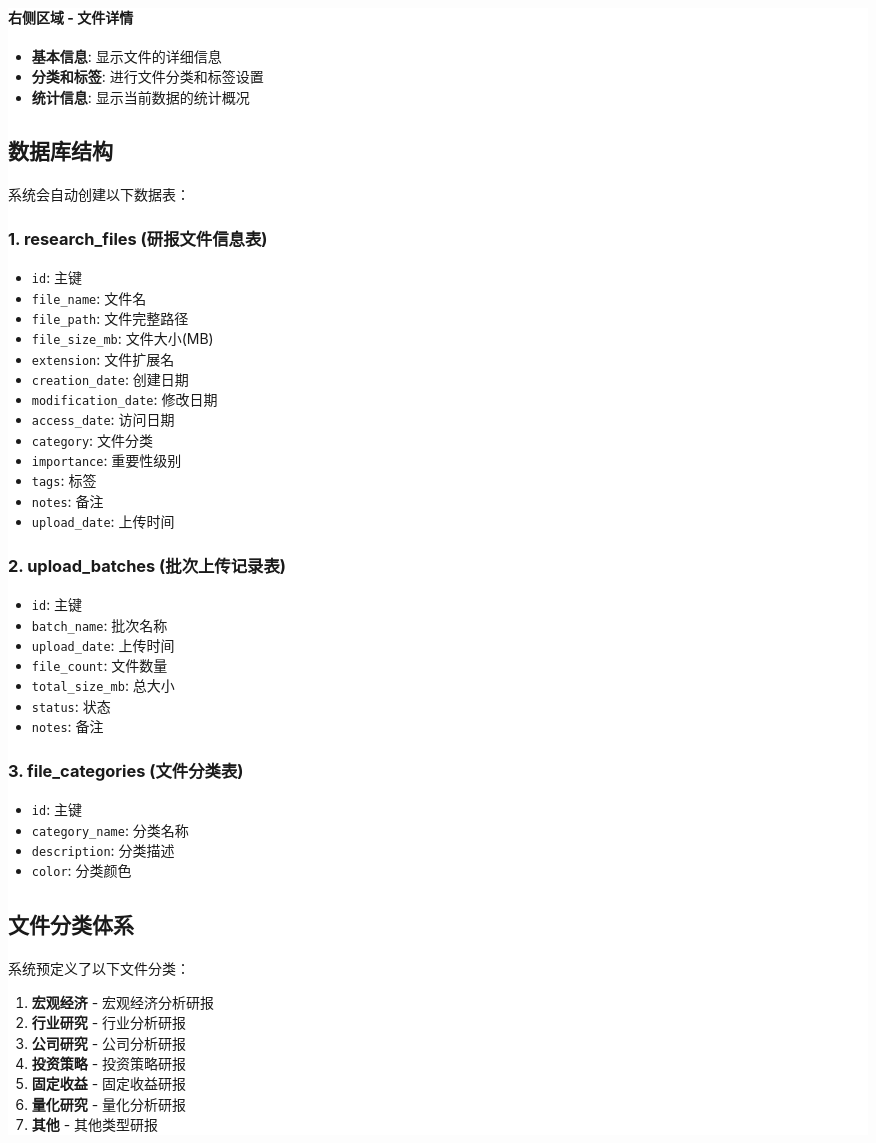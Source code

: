#### 右侧区域 - 文件详情
- **基本信息**: 显示文件的详细信息
- **分类和标签**: 进行文件分类和标签设置
- **统计信息**: 显示当前数据的统计概况

## 数据库结构

系统会自动创建以下数据表：

### 1. research_files (研报文件信息表)
- `id`: 主键
- `file_name`: 文件名
- `file_path`: 文件完整路径
- `file_size_mb`: 文件大小(MB)
- `extension`: 文件扩展名
- `creation_date`: 创建日期
- `modification_date`: 修改日期
- `access_date`: 访问日期
- `category`: 文件分类
- `importance`: 重要性级别
- `tags`: 标签
- `notes`: 备注
- `upload_date`: 上传时间

### 2. upload_batches (批次上传记录表)
- `id`: 主键
- `batch_name`: 批次名称
- `upload_date`: 上传时间
- `file_count`: 文件数量
- `total_size_mb`: 总大小
- `status`: 状态
- `notes`: 备注

### 3. file_categories (文件分类表)
- `id`: 主键
- `category_name`: 分类名称
- `description`: 分类描述
- `color`: 分类颜色

## 文件分类体系

系统预定义了以下文件分类：

1. **宏观经济** - 宏观经济分析研报
2. **行业研究** - 行业分析研报
3. **公司研究** - 公司分析研报
4. **投资策略** - 投资策略研报
5. **固定收益** - 固定收益研报
6. **量化研究** - 量化分析研报
7. **其他** - 其他类型研报
